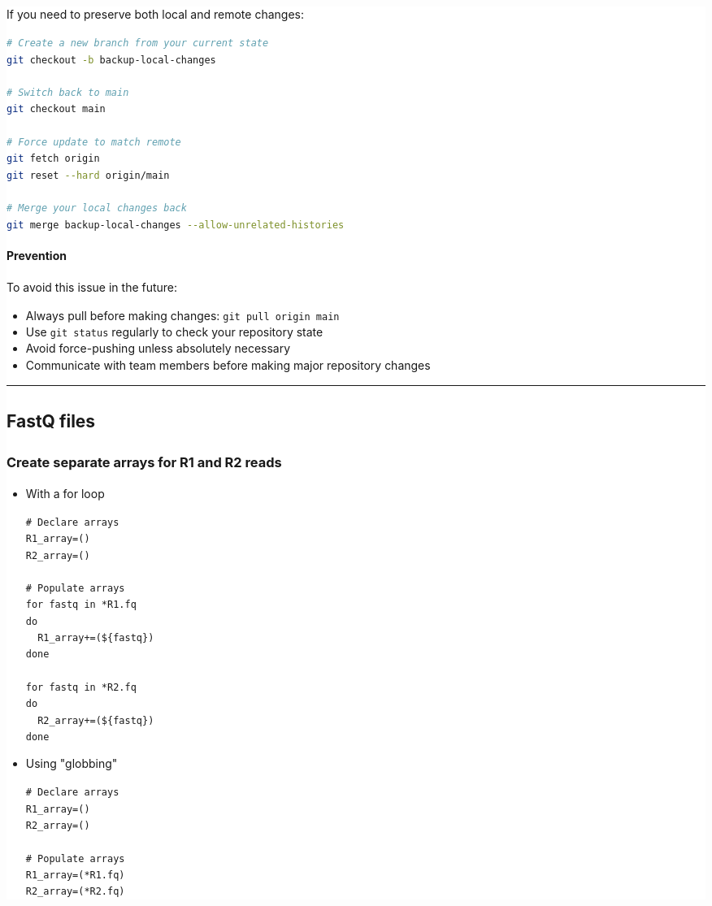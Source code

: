 If you need to preserve both local and remote changes:

```bash
# Create a new branch from your current state
git checkout -b backup-local-changes

# Switch back to main
git checkout main

# Force update to match remote
git fetch origin
git reset --hard origin/main

# Merge your local changes back
git merge backup-local-changes --allow-unrelated-histories
```

#### Prevention

To avoid this issue in the future:
- Always pull before making changes: `git pull origin main`
- Use `git status` regularly to check your repository state
- Avoid force-pushing unless absolutely necessary
- Communicate with team members before making major repository changes

---

## FastQ files

### Create separate arrays for R1 and R2 reads

- With a for loop
  ```shell
  # Declare arrays
  R1_array=()
  R2_array=()

  # Populate arrays
  for fastq in *R1.fq
  do
    R1_array+=(${fastq})
  done

  for fastq in *R2.fq
  do
    R2_array+=(${fastq})
  done
  ```

- Using "globbing"
  ```shell
  # Declare arrays
  R1_array=()
  R2_array=()

  # Populate arrays
  R1_array=(*R1.fq)
  R2_array=(*R2.fq)
  ```

